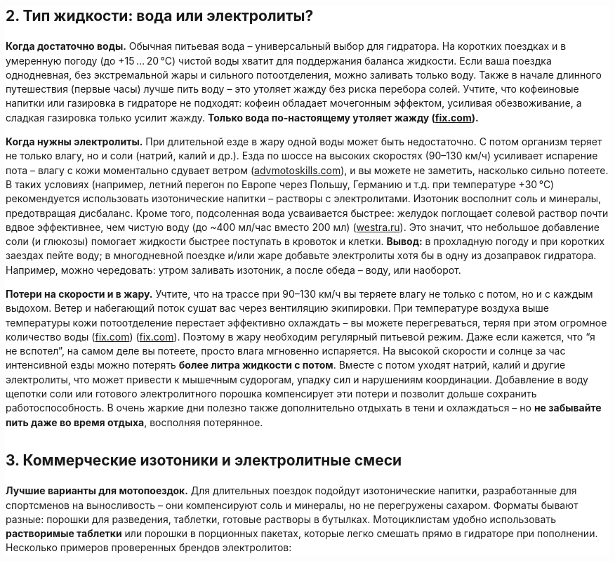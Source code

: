 ## 2. **Тип жидкости: вода или электролиты?**

**Когда достаточно воды.** Обычная питьевая вода – универсальный выбор для гидратора. На коротких поездках и в умеренную погоду (до +15 … 20 °C) чистой воды хватит для поддержания баланса жидкости. Если ваша поездка однодневная, без экстремальной жары и сильного потоотделения, можно заливать только воду. Также в начале длинного путешествия (первые часы) лучше пить воду – это утоляет жажду без риска перебора солей. Учтите, что кофеиновые напитки или газировка в гидраторе не подходят: кофеин обладает мочегонным эффектом, усиливая обезвоживание, а сладкая газировка только усилит жажду. **Только вода по-настоящему утоляет жажду ([fix.com](https://www.fix.com/blog/motorcycle-riding-in-hot-weather/?srsltid=AfmBOop4Pkr6tSzOboodALrTANnmqU5DqxJyD0YXsCF0o3ndndBdMcKP#:~:text=Only%20Water%20is%20Water%3A%20Caffeine,before%20or%20during%20your%20ride)).**

**Когда нужны электролиты.** При длительной езде в жару одной воды может быть недостаточно. С потом организм теряет не только влагу, но и соли (натрий, калий и др.). Езда по шоссе на высоких скоростях (90–130 км/ч) усиливает испарение пота – влагу с кожи моментально сдувает ветром ([advmotoskills.com](https://advmotoskills.com/off-road-motorcycle-hydration-and-dehydration-faqs/#:~:text=Off,including%20the%20eyes%20and%20mouth%2Flips)), и вы можете не заметить, насколько сильно потеете. В таких условиях (например, летний перегон по Европе через Польшу, Германию и т.д. при температуре +30 °C) рекомендуется использовать изотонические напитки – растворы с электролитами. Изотоник восполнит соль и минералы, предотвращая дисбаланс. Кроме того, подсоленная вода усваивается быстрее: желудок поглощает солевой раствор почти вдвое эффективнее, чем чистую воду (до ~400 мл/час вместо 200 мл) ([westra.ru](https://westra.ru/articles/su2021_2021_02_09_pitanie.pdf#:~:text=%E2%9E%A2%20%D0%98%D1%81%D0%BF%D0%BE%D0%BB%D1%8C%D0%B7%D0%BE%D0%B2%D0%B0%D1%82%D1%8C%20%D0%B4%D0%BE%D0%B1%D0%B0%D0%B2%D0%BA%D0%B8%20%D0%B2%20%D0%B2%D0%BE%D0%B4%D1%83%2C,200%20%D0%B3%2C%20%D0%B0%20400%20%D0%B3)). Это значит, что небольшое добавление соли (и глюкозы) помогает жидкости быстрее поступать в кровоток и клетки. **Вывод:** в прохладную погоду и при коротких заездах пейте воду; в многодневной поездке и/или жаре добавьте электролиты хотя бы в одну из дозаправок гидратора. Например, можно чередовать: утром заливать изотоник, а после обеда – воду, или наоборот.

**Потери на скорости и в жару.** Учтите, что на трассе при 90–130 км/ч вы теряете влагу не только с потом, но и с каждым выдохом. Ветер и набегающий поток сушат вас через вентиляцию экипировки. При температуре воздуха выше температуры кожи потоотделение перестает эффективно охлаждать – вы можете перегреваться, теряя при этом огромное количество воды ([fix.com](https://www.fix.com/blog/motorcycle-riding-in-hot-weather/?srsltid=AfmBOop4Pkr6tSzOboodALrTANnmqU5DqxJyD0YXsCF0o3ndndBdMcKP#:~:text=from%20the%20body%20through%20evaporation,actually%20heat%20up%20the%20body)) ([fix.com](https://www.fix.com/blog/motorcycle-riding-in-hot-weather/?srsltid=AfmBOop4Pkr6tSzOboodALrTANnmqU5DqxJyD0YXsCF0o3ndndBdMcKP#:~:text=93%C2%B0F%2C%20wind%20will%20actually%20heat,up%20the%20body)). Поэтому в жару необходим регулярный питьевой режим. Даже если кажется, что “я не вспотел”, на самом деле вы потеете, просто влага мгновенно испаряется. На высокой скорости и солнце за час интенсивной езды можно потерять **более литра жидкости с потом**. Вместе с потом уходят натрий, калий и другие электролиты, что может привести к мышечным судорогам, упадку сил и нарушениям координации. Добавление в воду щепотки соли или готового электролитного порошка компенсирует эти потери и позволит дольше сохранить работоспособность. В очень жаркие дни полезно также дополнительно отдыхать в тени и охлаждаться – но **не забывайте пить даже во время отдыха**, восполняя потерянное.

## 3. **Коммерческие изотоники и электролитные смеси**

**Лучшие варианты для мотопоездок.** Для длительных поездок подойдут изотонические напитки, разработанные для спортсменов на выносливость – они компенсируют соль и минералы, но не перегружены сахаром. Форматы бывают разные: порошки для разведения, таблетки, готовые растворы в бутылках. Мотоциклистам удобно использовать **растворимые таблетки** или порошки в порционных пакетах, которые легко смешать прямо в гидраторе при пополнении. Несколько примеров проверенных брендов электролитов:
